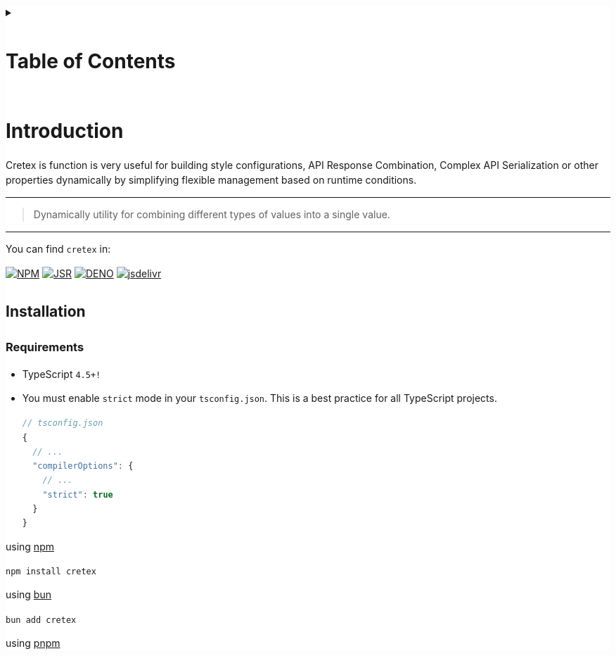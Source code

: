 <details><summary><h1>Table of Contents</h1></summary></details>

# **Introduction**

Cretex is function is very useful for building style configurations, API Response Combination, Complex API Serialization or other properties dynamically by simplifying flexible management based on runtime conditions.

---

> Dynamically utility for combining different types of values ​​into a single value.

---

You can find `cretex` in:

[![NPM](https://img.shields.io/npm/v/cretex.svg?logo=npm&logoColor=white&labelColor=cc3534)](https://www.npmjs.com/package/cretex)
[![JSR](https://jsr.io/badges/@cretex/dynamic?label=jsr)](https://jsr.io/@cretex/dynamic)
[![DENO](https://img.shields.io/npm/v/cretex.svg?logo=deno&logoColor=white&logoSize=auto&label=%20deno&labelColor=blue&color=white)](https://deno.land/x/cretex)
[![jsdelivr](https://img.shields.io/npm/v/cretex.svg?logo=jsdelivr&label=jsdelivr&color=fdC72e)](https://www.jsdelivr.com/package/npm/cretex)

## Installation

### Requirements

- TypeScript `4.5+!`
- You must enable `strict` mode in your `tsconfig.json`. This is a best practice for all TypeScript projects.

  ```ts
  // tsconfig.json
  {
    // ...
    "compilerOptions": {
      // ...
      "strict": true
    }
  }
  ```

using [npm](https://www.npmjs.com/package/cretex)

```bash
npm install cretex
```

using [bun](https://bun.sh/docs/cli/add)

```bash
bun add cretex
```

using [pnpm](https://pnpm.io/cli/add)
